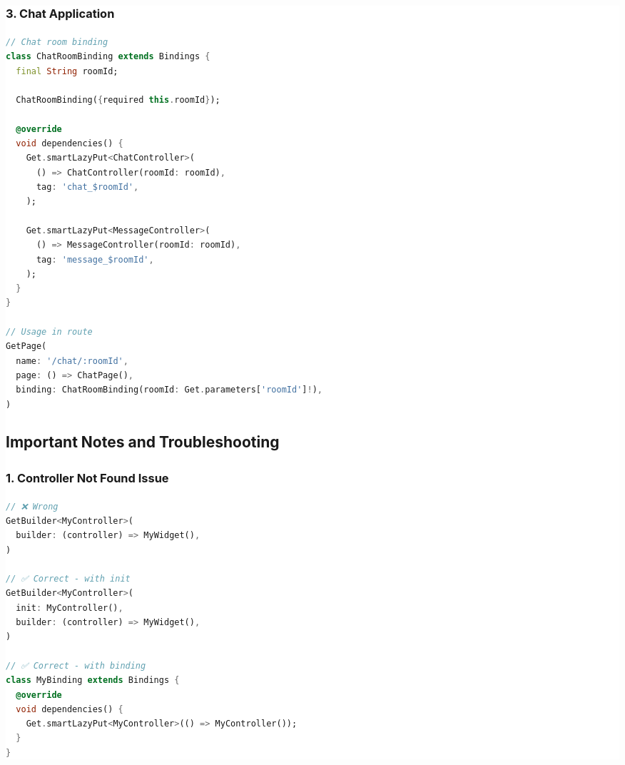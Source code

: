 ### 3. Chat Application

```dart
// Chat room binding
class ChatRoomBinding extends Bindings {
  final String roomId;

  ChatRoomBinding({required this.roomId});

  @override
  void dependencies() {
    Get.smartLazyPut<ChatController>(
      () => ChatController(roomId: roomId),
      tag: 'chat_$roomId',
    );

    Get.smartLazyPut<MessageController>(
      () => MessageController(roomId: roomId),
      tag: 'message_$roomId',
    );
  }
}

// Usage in route
GetPage(
  name: '/chat/:roomId',
  page: () => ChatPage(),
  binding: ChatRoomBinding(roomId: Get.parameters['roomId']!),
)
```

## Important Notes and Troubleshooting

### 1. Controller Not Found Issue

```dart
// ❌ Wrong
GetBuilder<MyController>(
  builder: (controller) => MyWidget(),
)

// ✅ Correct - with init
GetBuilder<MyController>(
  init: MyController(),
  builder: (controller) => MyWidget(),
)

// ✅ Correct - with binding
class MyBinding extends Bindings {
  @override
  void dependencies() {
    Get.smartLazyPut<MyController>(() => MyController());
  }
}
```
